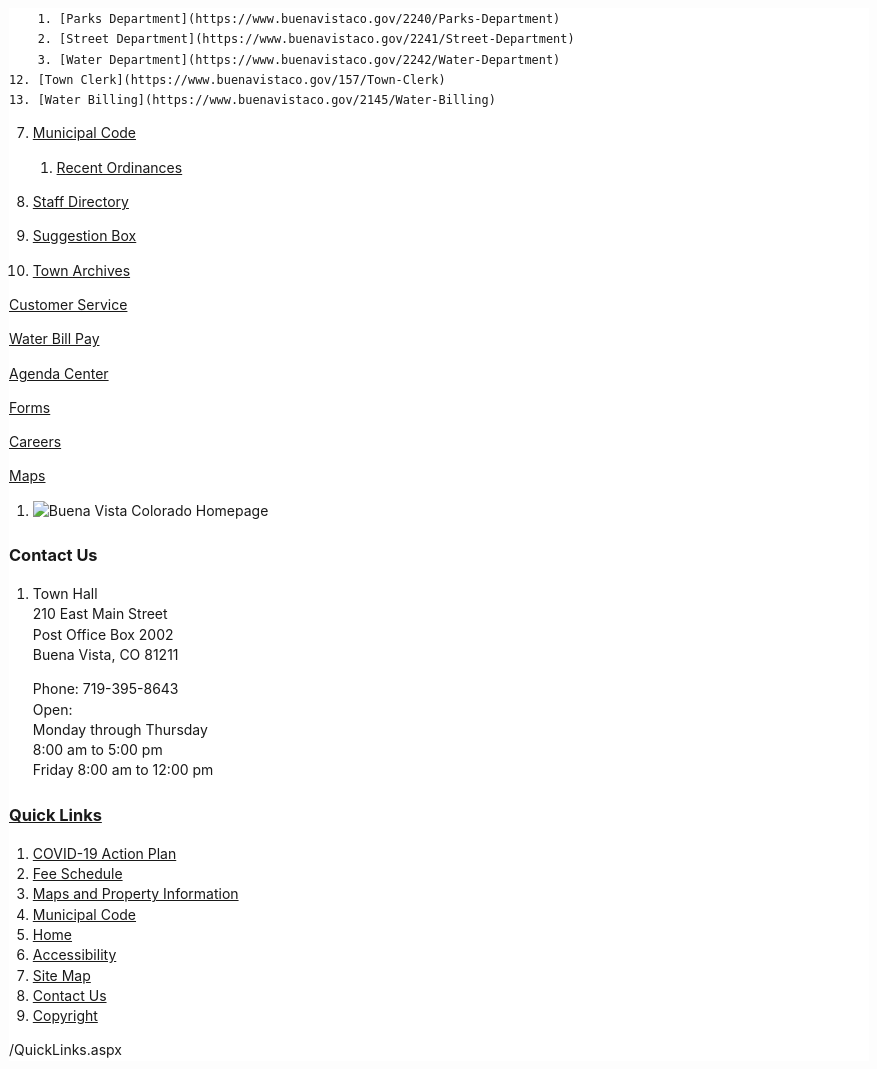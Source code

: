         1. [Parks Department](https://www.buenavistaco.gov/2240/Parks-Department)
        2. [Street Department](https://www.buenavistaco.gov/2241/Street-Department)
        3. [Water Department](https://www.buenavistaco.gov/2242/Water-Department)
    12. [Town Clerk](https://www.buenavistaco.gov/157/Town-Clerk)
    13. [Water Billing](https://www.buenavistaco.gov/2145/Water-Billing)
07. [Municipal Code](https://www.buenavistaco.gov/2179/Municipal-Code)
    
    1. [Recent Ordinances](https://www.buenavistaco.gov/2180/Recent-Ordinances)
08. [Staff Directory](https://buenavistaco.gov/directory.aspx)
09. [Suggestion Box](https://www.buenavistaco.gov/2271/Suggestion-Box)
10. [Town Archives](https://www.buenavistaco.gov/Archive.aspx)

[Customer Service](https://www.buenavistaco.gov/2626/customer-service)

[Water Bill Pay](https://www.municipalonlinepayments.com/buenavistaco)

[Agenda Center](https://www.buenavistaco.gov/AgendaCenter)

[Forms](https://www.buenavistaco.gov/2281/Form-Center)

[Careers](https://www.buenavistaco.gov/2227/Employment-Opportunities)

[Maps](https://www.buenavistaco.gov/2627/Maps)

1. ![Buena Vista Colorado Homepage](https://www.buenavistaco.gov/ImageRepository/Document?documentId=4785)

### Contact Us

1. Town Hall  
   210 East Main Street  
   Post Office Box 2002  
   Buena Vista, CO 81211
   
   Phone: 719-395-8643  
   Open:  
   Monday through Thursday  
   8:00 am to 5:00 pm  
   Friday 8:00 am to 12:00 pm

### [Quick Links](https://www.buenavistaco.gov/QuickLinks.aspx?CID=63%2C57)

1. [COVID-19 Action Plan](https://www.buenavistaco.gov/DocumentCenter/View/3576/Town-of-Buena-Vista-COVID-19-Action-Plan-03-13-2020)
2. [Fee Schedule](https://www.buenavistaco.gov/2600/Fee-Schedule)
3. [Maps and Property Information](https://www.buenavistaco.gov/2221/Maps-and-Property-Information)
4. [Municipal Code](https://library.municode.com/co/buena%20vista/codes/municipal_code)
5. [Home](https://www.buenavistaco.gov)
6. [Accessibility](https://www.buenavistaco.gov/accessibility)
7. [Site Map](https://www.buenavistaco.gov/sitemap.aspx)
8. [Contact Us](https://www.buenavistaco.gov/directory.aspx)
9. [Copyright](https://www.buenavistaco.gov/site/copyright)

/QuickLinks.aspx
